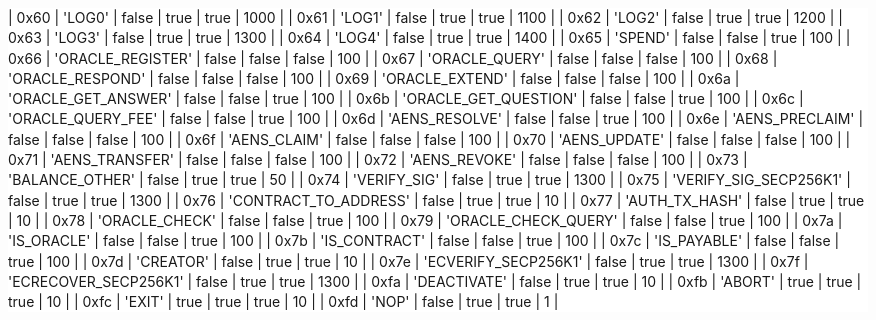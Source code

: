 | 0x60 |                    'LOG0' |   false |    true |     true |     1000 |
| 0x61 |                    'LOG1' |   false |    true |     true |     1100 |
| 0x62 |                    'LOG2' |   false |    true |     true |     1200 |
| 0x63 |                    'LOG3' |   false |    true |     true |     1300 |
| 0x64 |                    'LOG4' |   false |    true |     true |     1400 |
| 0x65 |                   'SPEND' |   false |   false |     true |      100 |
| 0x66 |         'ORACLE_REGISTER' |   false |   false |    false |      100 |
| 0x67 |            'ORACLE_QUERY' |   false |   false |    false |      100 |
| 0x68 |          'ORACLE_RESPOND' |   false |   false |    false |      100 |
| 0x69 |           'ORACLE_EXTEND' |   false |   false |    false |      100 |
| 0x6a |       'ORACLE_GET_ANSWER' |   false |   false |     true |      100 |
| 0x6b |     'ORACLE_GET_QUESTION' |   false |   false |     true |      100 |
| 0x6c |        'ORACLE_QUERY_FEE' |   false |   false |     true |      100 |
| 0x6d |            'AENS_RESOLVE' |   false |   false |     true |      100 |
| 0x6e |           'AENS_PRECLAIM' |   false |   false |    false |      100 |
| 0x6f |              'AENS_CLAIM' |   false |   false |    false |      100 |
| 0x70 |             'AENS_UPDATE' |   false |   false |    false |      100 |
| 0x71 |           'AENS_TRANSFER' |   false |   false |    false |      100 |
| 0x72 |             'AENS_REVOKE' |   false |   false |    false |      100 |
| 0x73 |           'BALANCE_OTHER' |   false |    true |     true |       50 |
| 0x74 |              'VERIFY_SIG' |   false |    true |     true |     1300 |
| 0x75 |    'VERIFY_SIG_SECP256K1' |   false |    true |     true |     1300 |
| 0x76 |     'CONTRACT_TO_ADDRESS' |   false |    true |     true |       10 |
| 0x77 |            'AUTH_TX_HASH' |   false |    true |     true |       10 |
| 0x78 |            'ORACLE_CHECK' |   false |   false |     true |      100 |
| 0x79 |      'ORACLE_CHECK_QUERY' |   false |   false |     true |      100 |
| 0x7a |               'IS_ORACLE' |   false |   false |     true |      100 |
| 0x7b |             'IS_CONTRACT' |   false |   false |     true |      100 |
| 0x7c |              'IS_PAYABLE' |   false |   false |     true |      100 |
| 0x7d |                 'CREATOR' |   false |    true |     true |       10 |
| 0x7e |      'ECVERIFY_SECP256K1' |   false |    true |     true |     1300 |
| 0x7f |     'ECRECOVER_SECP256K1' |   false |    true |     true |     1300 |
| 0xfa |              'DEACTIVATE' |   false |    true |     true |       10 |
| 0xfb |                   'ABORT' |    true |    true |     true |       10 |
| 0xfc |                    'EXIT' |    true |    true |     true |       10 |
| 0xfd |                     'NOP' |   false |    true |     true |        1 |
